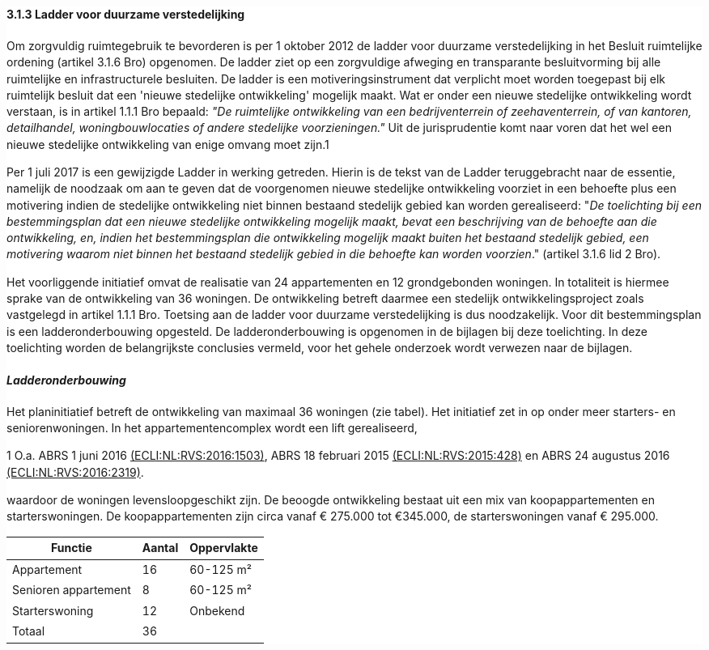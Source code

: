 #### **3.1.3 Ladder voor duurzame verstedelijking**

Om zorgvuldig ruimtegebruik te bevorderen is per 1 oktober 2012 de ladder voor duurzame verstedelijking in het Besluit ruimtelijke ordening (artikel 3.1.6 Bro) opgenomen. De ladder ziet op een zorgvuldige afweging en transparante besluitvorming bij alle ruimtelijke en infrastructurele besluiten. De ladder is een motiveringsinstrument dat verplicht moet worden toegepast bij elk ruimtelijk besluit dat een 'nieuwe stedelijke ontwikkeling' mogelijk maakt. Wat er onder een nieuwe stedelijke ontwikkeling wordt verstaan, is in artikel 1.1.1 Bro bepaald: *"De ruimtelijke ontwikkeling van een bedrijventerrein of zeehaventerrein, of van kantoren, detailhandel, woningbouwlocaties of andere stedelijke voorzieningen."* Uit de jurisprudentie komt naar voren dat het wel een nieuwe stedelijke ontwikkeling van enige omvang moet zijn.1

Per 1 juli 2017 is een gewijzigde Ladder in werking getreden. Hierin is de tekst van de Ladder teruggebracht naar de essentie, namelijk de noodzaak om aan te geven dat de voorgenomen nieuwe stedelijke ontwikkeling voorziet in een behoefte plus een motivering indien de stedelijke ontwikkeling niet binnen bestaand stedelijk gebied kan worden gerealiseerd: "*De toelichting bij een bestemmingsplan dat een nieuwe stedelijke ontwikkeling mogelijk maakt, bevat een beschrijving van de behoefte aan die ontwikkeling, en, indien het bestemmingsplan die ontwikkeling mogelijk maakt buiten het bestaand stedelijk gebied, een motivering waarom niet binnen het bestaand stedelijk gebied in die behoefte kan worden voorzien*." (artikel 3.1.6 lid 2 Bro).

Het voorliggende initiatief omvat de realisatie van 24 appartementen en 12 grondgebonden woningen. In totaliteit is hiermee sprake van de ontwikkeling van 36 woningen. De ontwikkeling betreft daarmee een stedelijk ontwikkelingsproject zoals vastgelegd in artikel 1.1.1 Bro. Toetsing aan de ladder voor duurzame verstedelijking is dus noodzakelijk. Voor dit bestemmingsplan is een ladderonderbouwing opgesteld. De ladderonderbouwing is opgenomen in de bijlagen bij deze toelichting. In deze toelichting worden de belangrijkste conclusies vermeld, voor het gehele onderzoek wordt verwezen naar de bijlagen.

#### *Ladderonderbouwing*

Het planinitiatief betreft de ontwikkeling van maximaal 36 woningen (zie tabel). Het initiatief zet in op onder meer starters- en seniorenwoningen. In het appartementencomplex wordt een lift gerealiseerd,

 1 O.a. ABRS 1 juni 2016 [(ECLI:NL:RVS:2016:1503)](https://www.raadvanstate.nl/uitspraken/zoeken-in-uitspraken/tekst-uitspraak.html?id=87867&summary_only=&q=201503801%2F1%2FR2), ABRS 18 februari 2015 [(ECLI:NL:RVS:2015:428)](https://www.raadvanstate.nl/uitspraken/zoeken-in-uitspraken/tekst-uitspraak.html?id=82710&summary_only=&q=ECLI%3ANL%3ARVS%3A2015%3A428) en ABRS 24 augustus 2016 [(ECLI:NL:RVS:2016:2319)](https://www.raadvanstate.nl/uitspraken/zoeken-in-uitspraken/tekst-uitspraak.html?id=88704&summary_only=&q=ECLI%3ANL%3ARVS%3A2016%3A2319).

waardoor de woningen levensloopgeschikt zijn. De beoogde ontwikkeling bestaat uit een mix van koopappartementen en starterswoningen. De koopappartementen zijn circa vanaf € 275.000 tot €345.000, de starterswoningen vanaf € 295.000.

| Functie              | Aantal | Oppervlakte |
|----------------------|--------|-------------|
| Appartement          | 16     | 60-125 m²   |
| Senioren appartement | 8      | 60-125 m²   |
| Starterswoning       | 12     | Onbekend    |
| Totaal               | 36     |             |
